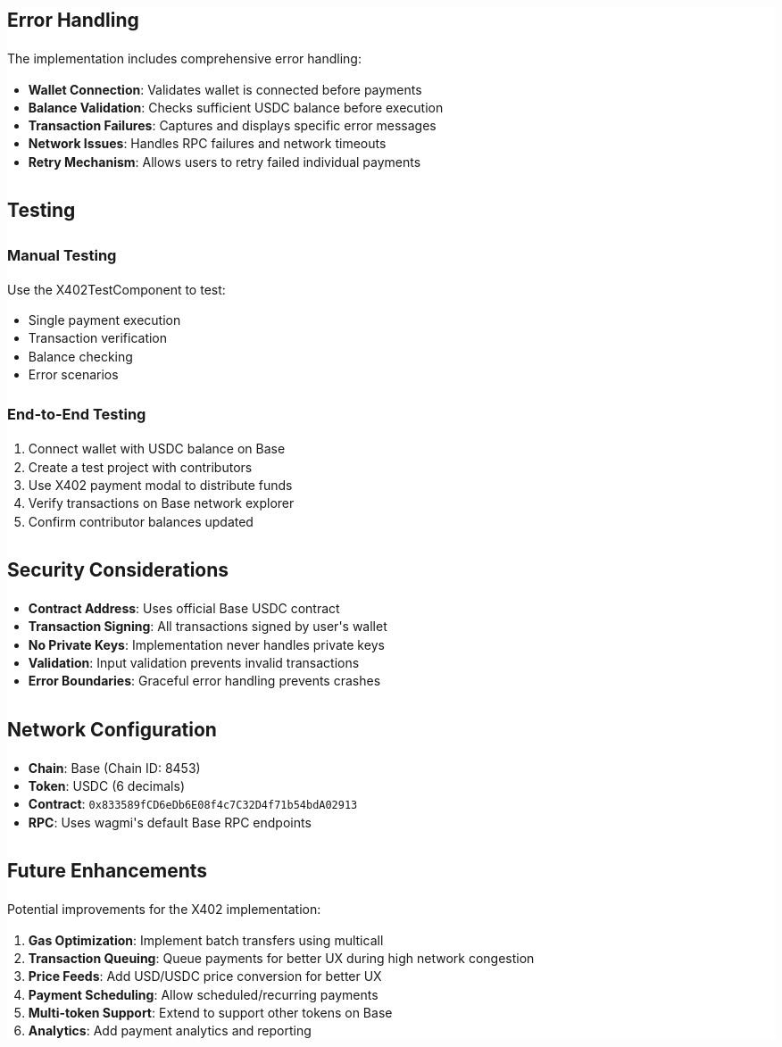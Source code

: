 ## Error Handling

The implementation includes comprehensive error handling:

- **Wallet Connection**: Validates wallet is connected before payments
- **Balance Validation**: Checks sufficient USDC balance before execution
- **Transaction Failures**: Captures and displays specific error messages
- **Network Issues**: Handles RPC failures and network timeouts
- **Retry Mechanism**: Allows users to retry failed individual payments

## Testing

### Manual Testing
Use the X402TestComponent to test:
- Single payment execution
- Transaction verification
- Balance checking
- Error scenarios

### End-to-End Testing
1. Connect wallet with USDC balance on Base
2. Create a test project with contributors
3. Use X402 payment modal to distribute funds
4. Verify transactions on Base network explorer
5. Confirm contributor balances updated

## Security Considerations

- **Contract Address**: Uses official Base USDC contract
- **Transaction Signing**: All transactions signed by user's wallet
- **No Private Keys**: Implementation never handles private keys
- **Validation**: Input validation prevents invalid transactions
- **Error Boundaries**: Graceful error handling prevents crashes

## Network Configuration

- **Chain**: Base (Chain ID: 8453)
- **Token**: USDC (6 decimals)
- **Contract**: `0x833589fCD6eDb6E08f4c7C32D4f71b54bdA02913`
- **RPC**: Uses wagmi's default Base RPC endpoints

## Future Enhancements

Potential improvements for the X402 implementation:

1. **Gas Optimization**: Implement batch transfers using multicall
2. **Transaction Queuing**: Queue payments for better UX during high network congestion
3. **Price Feeds**: Add USD/USDC price conversion for better UX
4. **Payment Scheduling**: Allow scheduled/recurring payments
5. **Multi-token Support**: Extend to support other tokens on Base
6. **Analytics**: Add payment analytics and reporting
